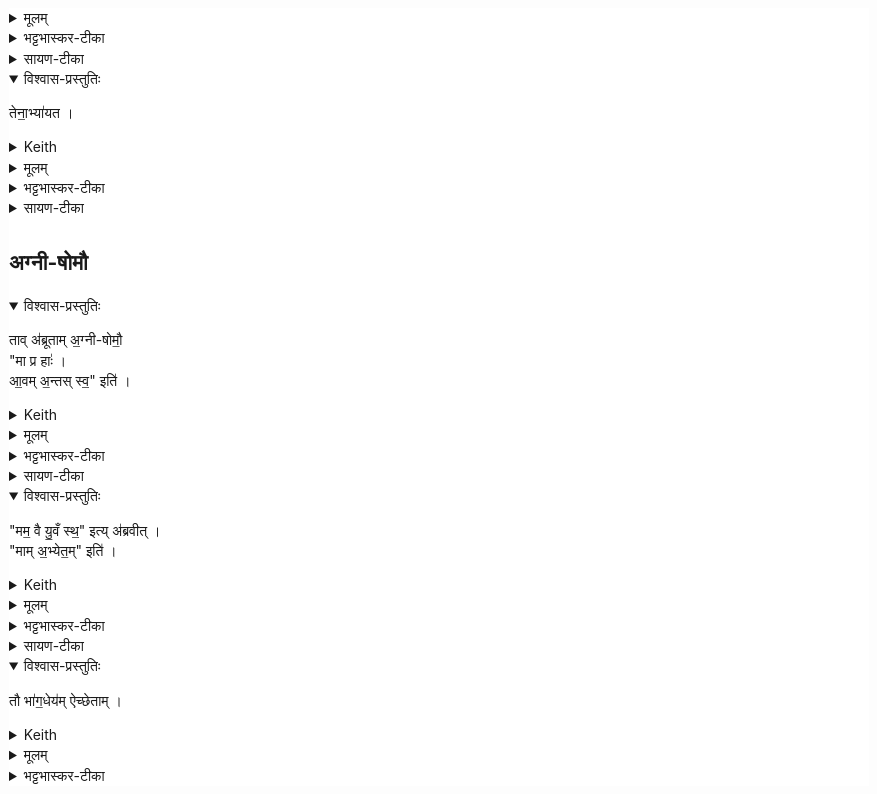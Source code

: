 
<details><summary>मूलम्</summary></details>

<details><summary>भट्टभास्कर-टीका</summary></details>

<details><summary>सायण-टीका</summary></details>

<details open><summary>विश्वास-प्रस्तुतिः</summary>

तेना॒भ्या॑यत ।  
</details>

<details><summary>Keith</summary></details>


<details><summary>मूलम्</summary></details>

<details><summary>भट्टभास्कर-टीका</summary></details>

<details><summary>सायण-टीका</summary></details>

## अग्नी-षोमौ
<details open><summary>विश्वास-प्रस्तुतिः</summary>

ताव् अ॑ब्रूताम् अ॒ग्नी-षोमौ॒  
"मा प्र हाः॑ ।  
आ॒वम् अ॒न्तस् स्व॒" इति॑ ।  
</details>

<details><summary>Keith</summary></details>


<details><summary>मूलम्</summary></details>

<details><summary>भट्टभास्कर-टीका</summary></details>

<details><summary>सायण-टीका</summary></details>

<details open><summary>विश्वास-प्रस्तुतिः</summary>

"मम॒ वै यु॒वँ स्थ॒" इत्य् अ॑ब्रवीत् ।  
"माम् अ॒भ्येत॒म्" इति॑ ।
</details>

<details><summary>Keith</summary></details>


<details><summary>मूलम्</summary></details>

<details><summary>भट्टभास्कर-टीका</summary></details>

<details><summary>सायण-टीका</summary></details>

<details open><summary>विश्वास-प्रस्तुतिः</summary>

तौ भा॑ग॒धेय॑म् ऐच्छेताम् ।  
</details>

<details><summary>Keith</summary></details>

<details><summary>मूलम्</summary></details>

<details><summary>भट्टभास्कर-टीका</summary></details>
